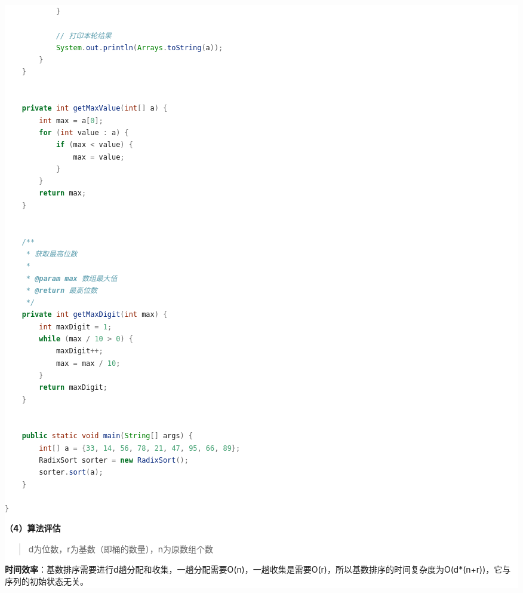 ```java
            }

            // 打印本轮结果
            System.out.println(Arrays.toString(a));
        }
    }


    private int getMaxValue(int[] a) {
        int max = a[0];
        for (int value : a) {
            if (max < value) {
                max = value;
            }
        }
        return max;
    }


    /**
     * 获取最高位数
     *
     * @param max 数组最大值
     * @return 最高位数
     */
    private int getMaxDigit(int max) {
        int maxDigit = 1;
        while (max / 10 > 0) {
            maxDigit++;
            max = max / 10;
        }
        return maxDigit;
    }


    public static void main(String[] args) {
        int[] a = {33, 14, 56, 78, 21, 47, 95, 66, 89};
        RadixSort sorter = new RadixSort();
        sorter.sort(a);
    }

}

```





**（4）算法评估**

> d为位数，r为基数（即桶的数量），n为原数组个数

**时间效率**：基数排序需要进行d趟分配和收集，一趟分配需要O(n)，一趟收集是需要O(r)，所以基数排序的时间复杂度为O(d*(n+r))，它与序列的初始状态无关。
